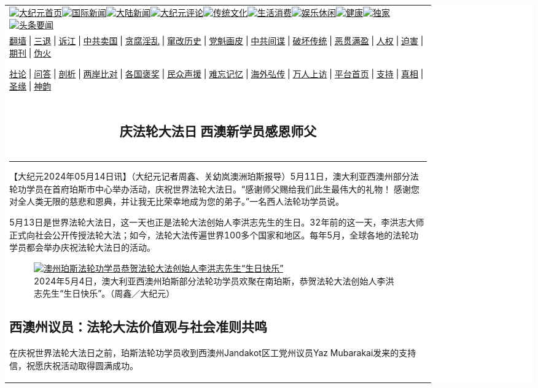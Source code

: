 <a name="1" id="1" target="_blank"></a><span id="1"></span>
<table align=center border="0"><tr><td colspan="2" VALIGN=TOP><a href="https://github.com/19920513/djy/blob/master/gb/nf1351518.md#1"><img src="https://raw.githubusercontent.com/19920513/www/master/t/djy/1.jpg" title="大纪元首页" alt="大纪元首页"></a><a href="https://github.com/19920513/djy/blob/master/gb/n24hr.md#1"><img src="https://raw.githubusercontent.com/19920513/www/master/t/djy/3.jpg" title="国际新闻" alt="国际新闻"></a><a href="https://github.com/19920513/djy/blob/master/gb/nsc413.md#1"><img src="https://raw.githubusercontent.com/19920513/www/master/t/djy/4.jpg" title="大陆新闻" alt="大陆新闻"></a><a href="https://github.com/19920513/djy/blob/master/gb/news392.md#1"><img src="https://raw.githubusercontent.com/19920513/www/master/t/djy/5.jpg" title="大纪元评论" alt="大纪元评论"></a><a href="https://github.com/19920513/djy/blob/master/gb/news2007.md#1"><img src="https://raw.githubusercontent.com/19920513/www/master/t/djy/6.jpg" title="传统文化" alt="传统文化"></a><a href="https://github.com/19920513/djy/blob/master/gb/news2008.md#1"><img src="https://raw.githubusercontent.com/19920513/www/master/t/djy/7.jpg" title="生活消费" alt="生活消费"></a><a href="https://github.com/19920513/djy/blob/master/gb/ncyule.md#1"><img src="https://raw.githubusercontent.com/19920513/www/master/t/djy/8.jpg" title="娱乐休闲" alt="娱乐休闲"></a><a href="https://github.com/19920513/djy/blob/master/gb/nsc1002.md#1"><img src="https://raw.githubusercontent.com/19920513/www/master/t/djy/9.jpg" title="健康" alt="健康"></a><a href="https://github.com/19920513/djy/blob/master/gb/nf6092.md#1"><img src="https://raw.githubusercontent.com/19920513/www/master/t/djy/10a.jpg" title="独家" alt="独家"></a><a href="https://github.com/19920513/djy/blob/master/gb/nf4514.md#1"><img src="https://raw.githubusercontent.com/19920513/www/master/t/djy/12a.jpg" title="头条要闻" alt="头条要闻"></a></td></tr>
<tr><td colspan="2" VALIGN=TOP><a target="_blank" href="https://github.com/19920513/www/blob/master/README.md?zsrh#1">翻墙</a> | <a target="_blank" href="https://github.com/19920513/djy/blob/master/gb/nf5657.md#1">三退</a> | <a target="_blank" href="https://github.com/19920513/djy/blob/master/gb/nf6124.md#1">诉江</a> | <a target="_blank" href="https://github.com/19920513/djy/blob/master/gb/nf1176117.md#1">中共卖国</a> | <a target="_blank" href="https://github.com/19920513/djy/blob/master/gb/nf5773.md#1">贪腐淫乱</a> | <a target="_blank" href="https://github.com/19920513/djy/blob/master/gb/nf1176115.md#1">窜改历史</a> | <a target="_blank" href="https://github.com/19920513/djy/blob/master/gb/nf1176107.md#1">党魁画皮</a> | <a target="_blank" href="https://github.com/19920513/djy/blob/master/gb/nf1320400.md#1">中共间谍</a> | <a target="_blank" href="https://github.com/19920513/djy/blob/master/gb/nf1176114.md#1">破坏传统</a> | <a target="_blank" href="https://github.com/19920513/ntdtv/blob/master/gb/prog447_1.md#1">恶贯满盈</a> | <a target="_blank" href="https://github.com/19920513/djy/blob/master/gb/ncid278.md#1">人权</a> | <a target="_blank" href="https://github.com/19920513/djy/blob/master/gb/nf1176111.md#1">迫害</a> | <a target="_blank" href="https://gitlab.com/szzdlab/mh-qikan/blob/master/README.md#1">期刊</a> | <a target="_blank" href="https://github.com/19920513/djy/blob/master/gb/nf5562.md#1">伪火</a></p><p><a target="_blank" href="https://github.com/19920513/djy/blob/master/gb/9p.md#1">社论</a> | <a target="_blank" href="https://github.com/19920513/djy/blob/master/gb/nf4378.md#1">问答</a> | <a target="_blank" href="https://github.com/19920513/djy/blob/master/gb/nf5792.md#1">剖析</a> | <a target="_blank" href="https://github.com/19920513/djy/blob/master/gb/nf5735.md#1">两岸比对</a> | <a target="_blank" href="https://github.com/19920513/djy/blob/master/gb/nf6119.md#1">各国褒奖</a> | <a target="_blank" href="https://github.com/19920513/djy/blob/master/gb/nf6120.md#1">民众声援</a> | <a target="_blank" href="https://github.com/19920513/djy/blob/master/gb/nf1188594.md#1">难忘记忆</a> | <a target="_blank" href="https://github.com/19920513/djy/blob/master/gb/nf3180.md#1">海外弘传</a> | <a target="_blank" href="https://github.com/19920513/djy/blob/master/gb/nf5410.md#1">万人上访</a> | <a target="_blank" href="https://github.com/19920513/www/blob/master/README.md?zsrh#1">平台首页</a> | <a target="_blank" href="https://github.com/19920513/djy/blob/master/gb/nf4386.md#1">支持</a> | <a target="_blank" href="https://github.com/19920513/djy/blob/master/gb/nf4389.md#1">真相</a> | <a target="_blank" href="https://github.com/19920513/djy/blob/master/gb/nf5790.md#1">圣缘</a> | <a target="_blank" href="https://github.com/19920513/djy/blob/master/gb/nf4786.md#1">神韵</a></td></tr>
<tr><td VALIGN=TOP width="626"><h2 align=center>庆法轮大法日  西澳新学员感恩师父</h2>
<h6></h6>
<hr>
	<p>【大纪元2024年05月14日讯】（大纪元记者周鑫、关幼岚澳洲珀斯报导）5月11日，澳大利亚西澳州部分法轮功学员在首府珀斯市中心举办活动，庆祝世界法轮大法日。“感谢师父赐给我们此生最伟大的礼物！ 感谢您对全人类无限的慈悲和恩典，并让我无比荣幸地成为您的弟子。”一名西人法轮功学员说。</p>
<p>5月13日是世界法轮大法日，这一天也正是法轮大法创始人李洪志先生的生日。32年前的这一天，李洪志大师正式向社会公开传授法轮大法；如今，法轮大法传遍世界100多个国家和地区。每年5月，全球各地的法轮功学员都会举办庆祝法轮大法日的活动。</p>
<figure id="attachment_14249069" aria-describedby="caption-attachment-14249069" style="width: 600px" class="wp-caption aligncenter"><a target="_blank" href="https://i.epochtimes.com/assets/uploads/2024/05/id14249069-2405130021391154.jpg"><img class="size-large wp-image-14249069" title="澳州珀斯法轮功学员恭贺法轮大法创始人李洪志先生“生日快乐”" src="https://i.epochtimes.com/assets/uploads/2024/05/id14249069-2405130021391154-600x400.jpg" alt="澳州珀斯法轮功学员恭贺法轮大法创始人李洪志先生“生日快乐”" width="600" b="400" /></a><figcaption id="caption-attachment-14249069" class="wp-caption-text">2024年5月4日，澳大利亚西澳州珀斯部分法轮功学员欢聚在南珀斯，恭贺法轮大法创始人李洪志先生“生日快乐”。（周鑫／大纪元）</figcaption></figure>
<h2>西澳州议员：法轮大法价值观与社会准则共鸣</h2>
<p>在庆祝世界法轮大法日之前，珀斯法轮功学员收到西澳州Jandakot区工党州议员Yaz Mubarakai发来的支持信，祝愿庆祝活动取得圆满成功。</p>